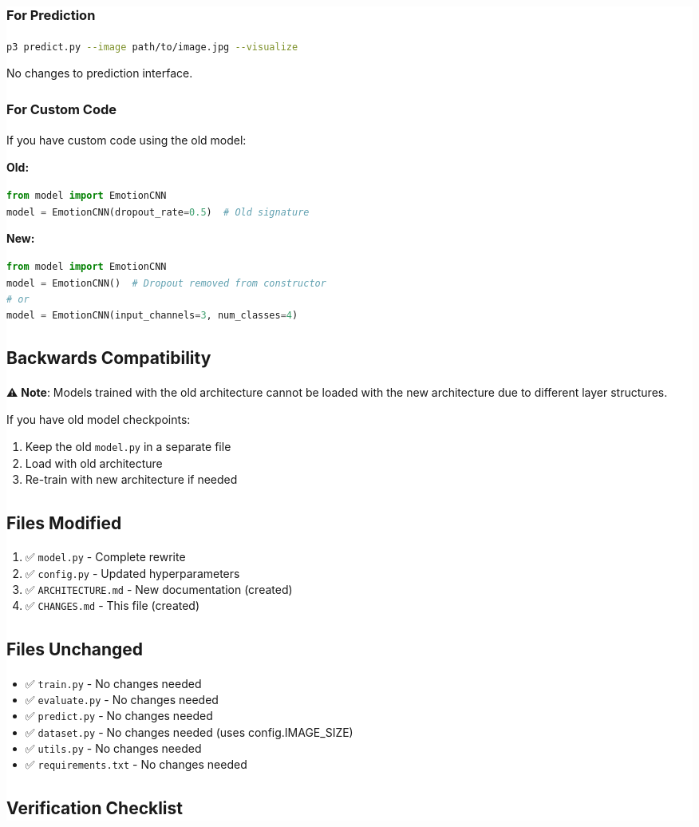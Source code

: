 ### For Prediction
```bash
p3 predict.py --image path/to/image.jpg --visualize
```

No changes to prediction interface.

### For Custom Code

If you have custom code using the old model:

**Old:**
```python
from model import EmotionCNN
model = EmotionCNN(dropout_rate=0.5)  # Old signature
```

**New:**
```python
from model import EmotionCNN
model = EmotionCNN()  # Dropout removed from constructor
# or
model = EmotionCNN(input_channels=3, num_classes=4)
```

## Backwards Compatibility

⚠️ **Note**: Models trained with the old architecture cannot be loaded with the new architecture due to different layer structures.

If you have old model checkpoints:
1. Keep the old `model.py` in a separate file
2. Load with old architecture
3. Re-train with new architecture if needed

## Files Modified

1. ✅ `model.py` - Complete rewrite
2. ✅ `config.py` - Updated hyperparameters
3. ✅ `ARCHITECTURE.md` - New documentation (created)
4. ✅ `CHANGES.md` - This file (created)

## Files Unchanged

- ✅ `train.py` - No changes needed
- ✅ `evaluate.py` - No changes needed
- ✅ `predict.py` - No changes needed
- ✅ `dataset.py` - No changes needed (uses config.IMAGE_SIZE)
- ✅ `utils.py` - No changes needed
- ✅ `requirements.txt` - No changes needed

## Verification Checklist
